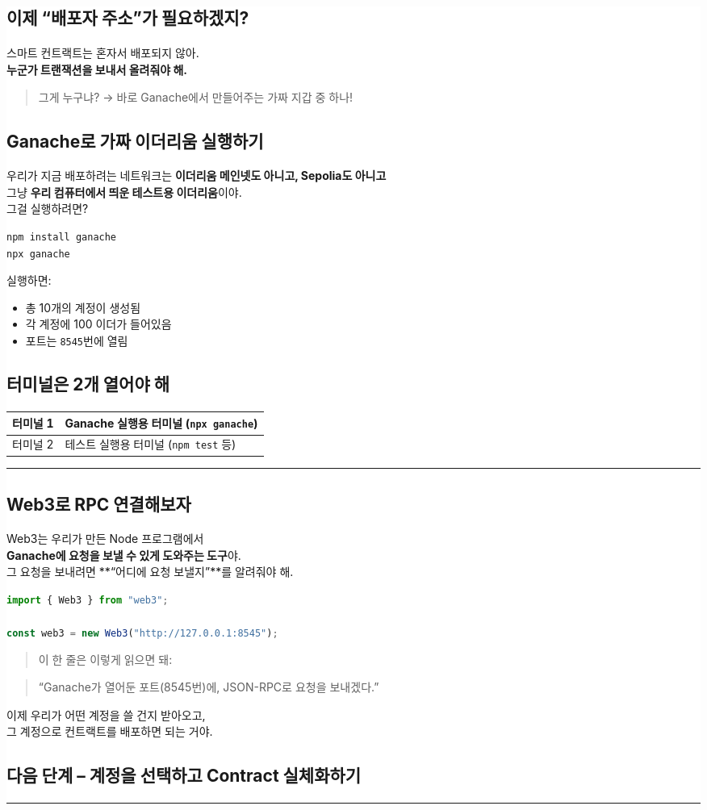 ## 이제 “배포자 주소”가 필요하겠지?

스마트 컨트랙트는 혼자서 배포되지 않아.  
**누군가 트랜잭션을 보내서 올려줘야 해.**

> 그게 누구냐? → 바로 Ganache에서 만들어주는 가짜 지갑 중 하나!

## Ganache로 가짜 이더리움 실행하기

우리가 지금 배포하려는 네트워크는 **이더리움 메인넷도 아니고, Sepolia도 아니고**  
그냥 **우리 컴퓨터에서 띄운 테스트용 이더리움**이야.  
그걸 실행하려면?

```bash
npm install ganache
npx ganache
```

실행하면:

- 총 10개의 계정이 생성됨
- 각 계정에 100 이더가 들어있음
- 포트는 `8545`번에 열림

## 터미널은 2개 열어야 해

| 터미널 1 | Ganache 실행용 터미널 (`npx ganache`) |
| -------- | ------------------------------------- |
| 터미널 2 | 테스트 실행용 터미널 (`npm test` 등)  |

---

## Web3로 RPC 연결해보자

Web3는 우리가 만든 Node 프로그램에서  
**Ganache에 요청을 보낼 수 있게 도와주는 도구**야.  
그 요청을 보내려면 **“어디에 요청 보낼지”**를 알려줘야 해.

```ts
import { Web3 } from "web3";

const web3 = new Web3("http://127.0.0.1:8545");
```

> 이 한 줄은 이렇게 읽으면 돼:

> “Ganache가 열어둔 포트(8545번)에, JSON-RPC로 요청을 보내겠다.”

이제 우리가 어떤 계정을 쓸 건지 받아오고,  
그 계정으로 컨트랙트를 배포하면 되는 거야.

## 다음 단계 – 계정을 선택하고 Contract 실체화하기

---
